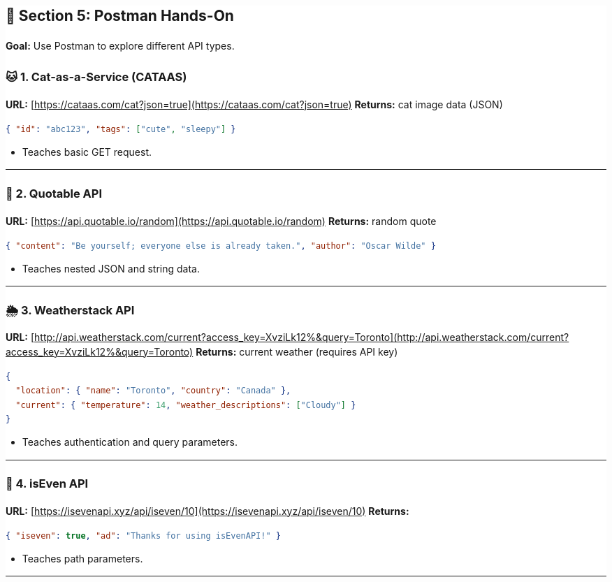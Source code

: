 
## 🧰 Section 5: Postman Hands-On

**Goal:** Use Postman to explore different API types.

### 🐱 1. Cat-as-a-Service (CATAAS)

**URL:** [https://cataas.com/cat?json=true](https://cataas.com/cat?json=true)
**Returns:** cat image data (JSON)

```json
{ "id": "abc123", "tags": ["cute", "sleepy"] }
```

* Teaches basic GET request.

---

### 💬 2. Quotable API

**URL:** [https://api.quotable.io/random](https://api.quotable.io/random)
**Returns:** random quote

```json
{ "content": "Be yourself; everyone else is already taken.", "author": "Oscar Wilde" }
```

* Teaches nested JSON and string data.

---

### 🌦️ 3. Weatherstack API

**URL:** [http://api.weatherstack.com/current?access_key=XvziLk12%&query=Toronto](http://api.weatherstack.com/current?access_key=XvziLk12%&query=Toronto)
**Returns:** current weather (requires API key)

```json
{
  "location": { "name": "Toronto", "country": "Canada" },
  "current": { "temperature": 14, "weather_descriptions": ["Cloudy"] }
}
```

* Teaches authentication and query parameters.

---

### 🔢 4. isEven API

**URL:** [https://isevenapi.xyz/api/iseven/10](https://isevenapi.xyz/api/iseven/10)
**Returns:**

```json
{ "iseven": true, "ad": "Thanks for using isEvenAPI!" }
```

* Teaches path parameters.

---